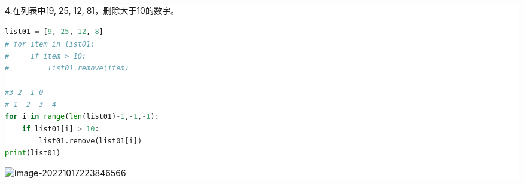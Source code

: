 

4.在列表中[9, 25, 12, 8]，删除大于10的数字。

```python
list01 = [9, 25, 12, 8]
# for item in list01:
#     if item > 10:
#         list01.remove(item)

#3 2  1 0
#-1 -2 -3 -4
for i in range(len(list01)-1,-1,-1):
    if list01[i] > 10:
        list01.remove(list01[i])
print(list01)
```

![image-20221017223846566](https://gitee.com/zou_tangrui/note-pic/raw/master/img/202302171704447.png)